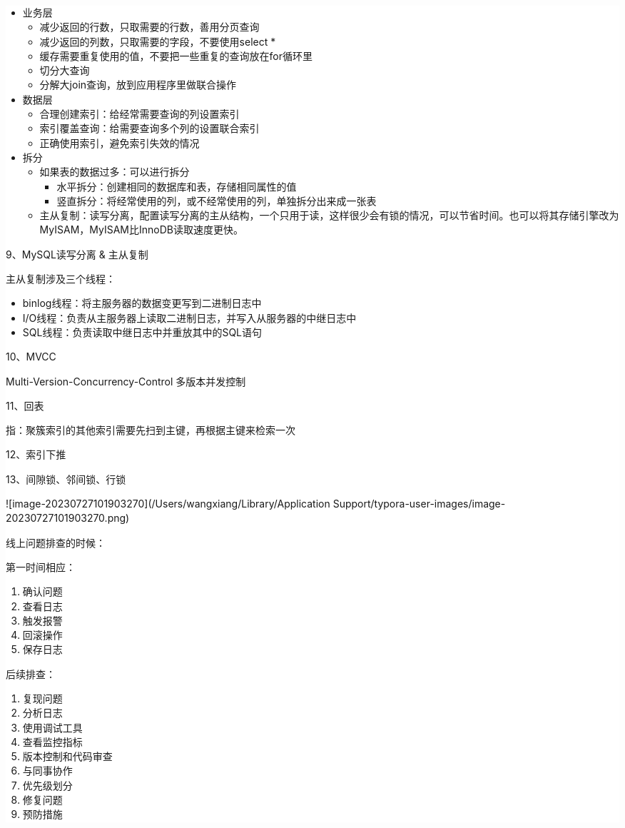- 业务层
  - 减少返回的行数，只取需要的行数，善用分页查询
  - 减少返回的列数，只取需要的字段，不要使用select * 
  - 缓存需要重复使用的值，不要把一些重复的查询放在for循环里
  - 切分大查询
  - 分解大join查询，放到应用程序里做联合操作
- 数据层
  - 合理创建索引：给经常需要查询的列设置索引
  - 索引覆盖查询：给需要查询多个列的设置联合索引
  - 正确使用索引，避免索引失效的情况
- 拆分
  - 如果表的数据过多：可以进行拆分
    - 水平拆分：创建相同的数据库和表，存储相同属性的值
    - 竖直拆分：将经常使用的列，或不经常使用的列，单独拆分出来成一张表
  - 主从复制：读写分离，配置读写分离的主从结构，一个只用于读，这样很少会有锁的情况，可以节省时间。也可以将其存储引擎改为MyISAM，MyISAM比InnoDB读取速度更快。

9、MySQL读写分离 & 主从复制

主从复制涉及三个线程：

- binlog线程：将主服务器的数据变更写到二进制日志中
- I/O线程：负责从主服务器上读取二进制日志，并写入从服务器的中继日志中
- SQL线程：负责读取中继日志中并重放其中的SQL语句

10、MVCC

Multi-Version-Concurrency-Control 多版本并发控制

11、回表

指：聚簇索引的其他索引需要先扫到主键，再根据主键来检索一次

12、索引下推

13、间隙锁、邻间锁、行锁



![image-20230727101903270](/Users/wangxiang/Library/Application Support/typora-user-images/image-20230727101903270.png)



线上问题排查的时候：

第一时间相应：

1. 确认问题
2. 查看日志
3. 触发报警
4. 回滚操作
5. 保存日志

后续排查：

1. 复现问题
2. 分析日志
3. 使用调试工具
4. 查看监控指标
5. 版本控制和代码审查
6. 与同事协作
7. 优先级划分
8. 修复问题
9. 预防措施
